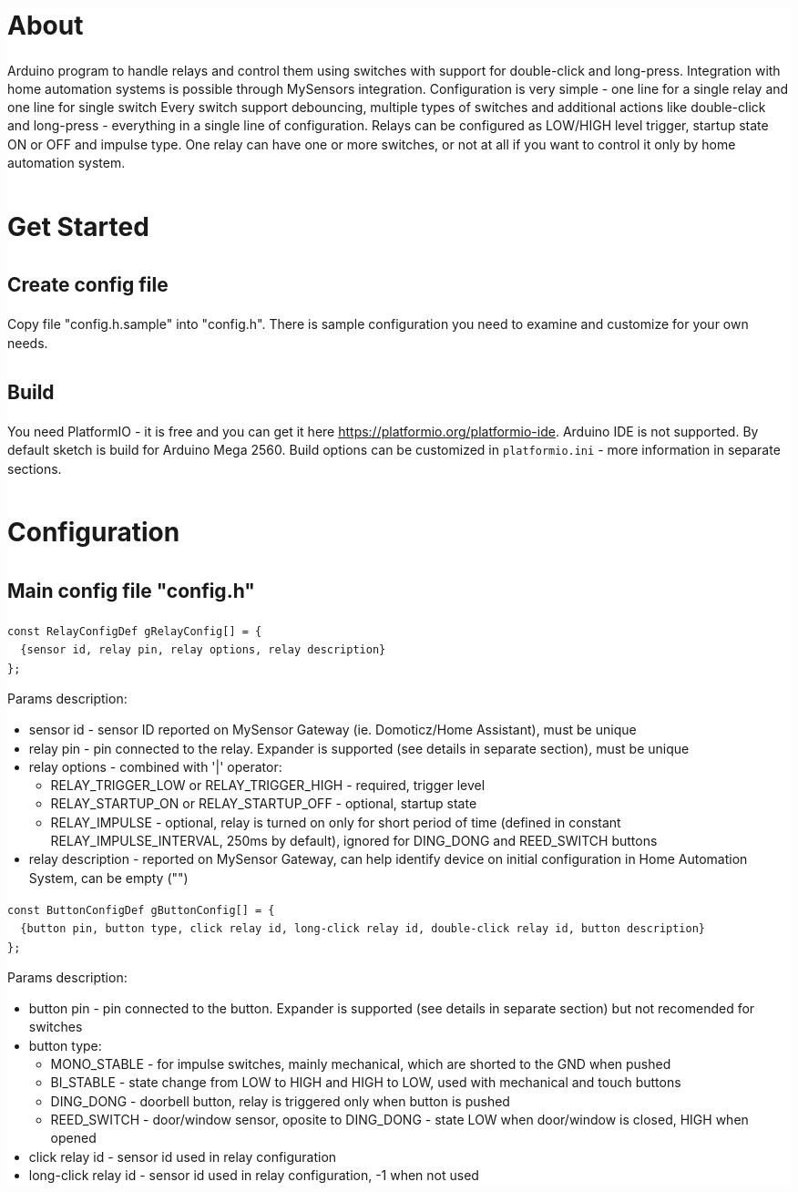 # About
Arduino program to handle relays and control them using switches with support for double-click and long-press. Integration with home automation systems is possible through MySensors integration.
Configuration is very simple - one line for a single relay and one line for single switch
Every switch support debouncing, multiple types of switches and additional actions like double-click and long-press - everything in a single line of configuration. Relays can be configured as LOW/HIGH level trigger, startup state ON or OFF and impulse type.
One relay can have one or more switches, or not at all if you want to control it only by home automation system.

# Get Started

## Create config file
Copy file "config.h.sample" into "config.h". There is sample configuration you need to examine and customize for your own needs.

## Build
You need PlatformIO - it is free and you can get it here https://platformio.org/platformio-ide. Arduino IDE is not supported.
By default sketch is build for Arduino Mega 2560. Build options can be customized in `platformio.ini` - more information in separate sections.

# Configuration

## Main config file "config.h"
```
const RelayConfigDef gRelayConfig[] = {
  {sensor id, relay pin, relay options, relay description}
};
```
Params description:
* sensor id - sensor ID reported on MySensor Gateway (ie. Domoticz/Home Assistant), must be unique
* relay pin - pin connected to the relay. Expander is supported (see details in separate section), must be unique
* relay options - combined with '|' operator:
  * RELAY_TRIGGER_LOW or RELAY_TRIGGER_HIGH - required, trigger level
  * RELAY_STARTUP_ON or RELAY_STARTUP_OFF - optional, startup state
  * RELAY_IMPULSE - optional, relay is turned on only for short period of time (defined in constant RELAY_IMPULSE_INTERVAL, 250ms by default), ignored for DING_DONG and REED_SWITCH buttons
* relay description - reported on MySensor Gateway, can help identify device on initial configuration in Home Automation System, can be empty ("")

```
const ButtonConfigDef gButtonConfig[] = {
  {button pin, button type, click relay id, long-click relay id, double-click relay id, button description}
};
```
Params description:
* button pin - pin connected to the button. Expander is supported (see details in separate section) but not recomended for switches
* button type:
  * MONO_STABLE - for impulse switches, mainly mechanical, which are shorted to the GND when pushed
  * BI_STABLE - state change from LOW to HIGH and HIGH to LOW, used with mechanical and touch buttons
  * DING_DONG - doorbell button, relay is triggered only when button is pushed
  * REED_SWITCH - door/window sensor, oposite to DING_DONG - state LOW when door/window is closed, HIGH when opened
* click relay id - sensor id used in relay configuration
* long-click relay id - sensor id used in relay configuration, -1 when not used